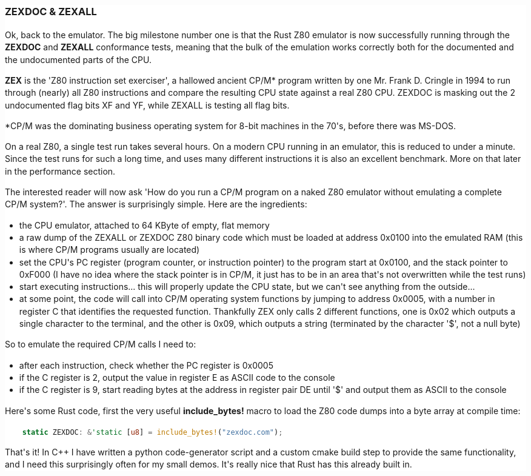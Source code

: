 ### ZEXDOC & ZEXALL

Ok, back to the emulator. The big milestone number one is that the Rust Z80
emulator is now successfully running through the **ZEXDOC** and **ZEXALL**
conformance tests, meaning that the bulk of the emulation works correctly both
for the documented and the undocumented parts of the CPU.

**ZEX** is the 'Z80 instruction set exerciser', a hallowed ancient 
CP/M* program written by one Mr. Frank D. Cringle in 1994 to run through
(nearly) all Z80 instructions and compare the resulting CPU state
against a real Z80 CPU. ZEXDOC is masking out the 2 undocumented flag bits
XF and YF, while ZEXALL is testing all flag bits. 

*CP/M was the dominating business operating system for 8-bit machines in the
70's, before there was MS-DOS.

On a real Z80, a single test run takes several hours. On a modern CPU running
in an emulator, this is reduced to under a minute. Since the test runs for such
a long time, and uses many different instructions it is also an excellent
benchmark. More on that later in the performance section.

The interested reader will now ask 'How do you run a CP/M program on
a naked Z80 emulator without emulating a complete CP/M system?'. The answer
is surprisingly simple. Here are the ingredients:

- the CPU emulator, attached to 64 KByte of empty, flat memory
- a raw dump of the ZEXALL or ZEXDOC Z80 binary code which must be loaded at
  address 0x0100 into the emulated RAM (this is where CP/M programs usually
  are located)
- set the CPU's PC register (program counter, or instruction pointer) to the
  program start at 0x0100, and the stack pointer to 0xF000 (I have no idea where
  the stack pointer is in CP/M, it just has to be in an area that's not
  overwritten while the test runs)
- start executing instructions... this will properly update the CPU state,
  but we can't see anything from the outside...
- at some point, the code will call into CP/M operating system functions by
  jumping to address 0x0005, with a number in register C that identifies the
  requested function. Thankfully ZEX only calls 2 different functions, one is
  0x02 which outputs a single character to the terminal, and the other is 0x09,
  which outputs a string (terminated by the character '$', not a null byte)

So to emulate the required CP/M calls I need to:

- after each instruction, check whether the PC register is 0x0005 
- if the C register is 2, output the value in register E as ASCII code to the
  console
- if the C register is 9, start reading bytes at the address in register pair
  DE until '$' and output them as ASCII to the console

Here's some Rust code, first the very useful **include\_bytes!** macro to load
the Z80 code dumps into a byte array at compile time:

```rust
    static ZEXDOC: &'static [u8] = include_bytes!("zexdoc.com");
```
That's it! In C++ I have written a python code-generator script and a custom
cmake build step to provide the same functionality, and I need this
surprisingly often for my small demos. It's really nice that Rust
has this already built in.

